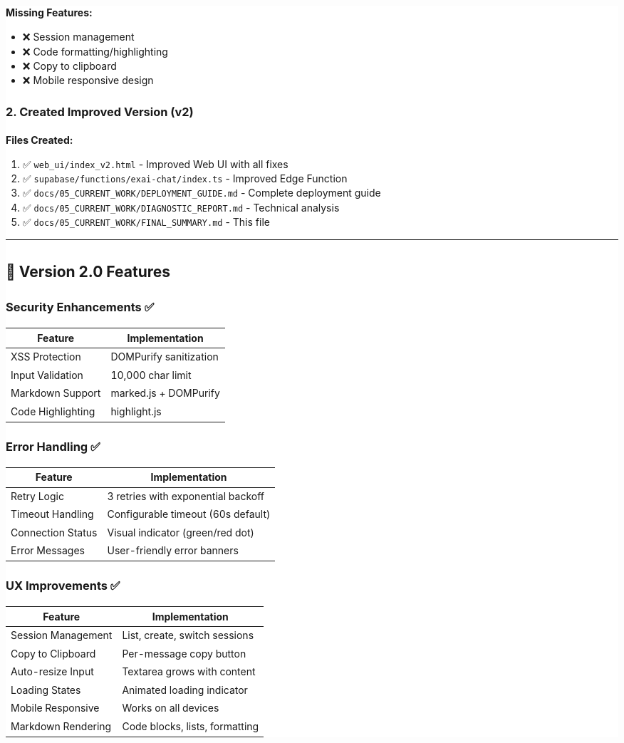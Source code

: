 **Missing Features:**
- ❌ Session management
- ❌ Code formatting/highlighting
- ❌ Copy to clipboard
- ❌ Mobile responsive design

### **2. Created Improved Version (v2)**

**Files Created:**
1. ✅ `web_ui/index_v2.html` - Improved Web UI with all fixes
2. ✅ `supabase/functions/exai-chat/index.ts` - Improved Edge Function
3. ✅ `docs/05_CURRENT_WORK/DEPLOYMENT_GUIDE.md` - Complete deployment guide
4. ✅ `docs/05_CURRENT_WORK/DIAGNOSTIC_REPORT.md` - Technical analysis
5. ✅ `docs/05_CURRENT_WORK/FINAL_SUMMARY.md` - This file

---

## 🚀 **Version 2.0 Features**

### **Security Enhancements** ✅
| Feature | Implementation |
|---------|----------------|
| XSS Protection | DOMPurify sanitization |
| Input Validation | 10,000 char limit |
| Markdown Support | marked.js + DOMPurify |
| Code Highlighting | highlight.js |

### **Error Handling** ✅
| Feature | Implementation |
|---------|----------------|
| Retry Logic | 3 retries with exponential backoff |
| Timeout Handling | Configurable timeout (60s default) |
| Connection Status | Visual indicator (green/red dot) |
| Error Messages | User-friendly error banners |

### **UX Improvements** ✅
| Feature | Implementation |
|---------|----------------|
| Session Management | List, create, switch sessions |
| Copy to Clipboard | Per-message copy button |
| Auto-resize Input | Textarea grows with content |
| Loading States | Animated loading indicator |
| Mobile Responsive | Works on all devices |
| Markdown Rendering | Code blocks, lists, formatting |
